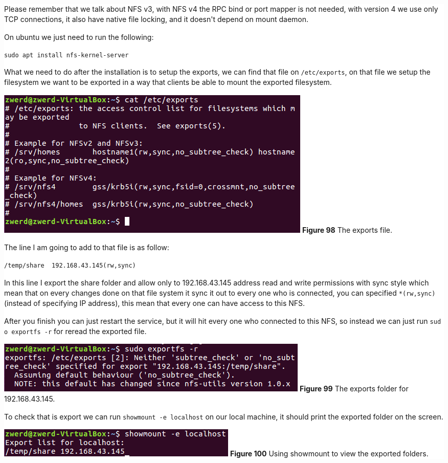 Please remember that we talk about NFS v3, with NFS v4 the RPC bind or port mapper is not needed, with version 4 we use only TCP connections, it also have native file locking, and it doesn't depend on mount daemon.

On ubuntu we just need to run the following:
```
sudo apt install nfs-kernel-server
```

What we need to do after the installation is to setup the exports, we can find that file on `/etc/exports`, on that file we setup the filesystem we want to be exported in a way that clients be able to mount the exported filesystem.

![LPIC2 Post](/assets/images/lpic2/nfsexports.png)
**Figure 98** The exports file.

The line I am going to add to that file is as follow:
```
/temp/share  192.168.43.145(rw,sync)
```

In this line I export the share folder and allow only to 192.168.43.145 address read and write permissions with sync style which mean that on every changes done on that file system it sync it out to every one who is connected, you can specified `*(rw,sync)` (instead of specifying IP address), this mean that every one can have access to this NFS.

After you finish you can just restart the service, but it will hit every one who connected to this NFS, so instead we can just run `sudo exportfs -r` for reread the exported file.

![LPIC2 Post](/assets/images/lpic2/nfsexportfs.png)
**Figure 99** The exports folder for 192.168.43.145.

To check that is export we can run `showmount -e localhost` on our local machine, it should print the exported folder on the screen.

![LPIC2 Post](/assets/images/lpic2/showmount.png)
**Figure 100** Using showmount to view the exported folders.
